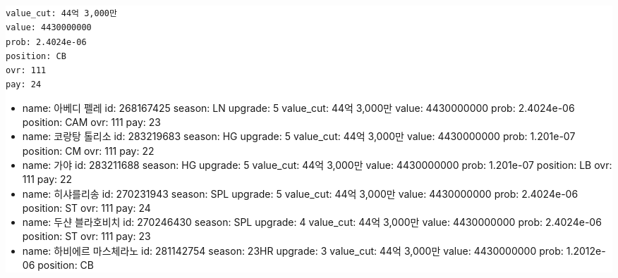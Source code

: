     value_cut: 44억 3,000만
    value: 4430000000
    prob: 2.4024e-06
    position: CB
    ovr: 111
    pay: 24
  - name: 아베디 펠레
    id: 268167425
    season: LN
    upgrade: 5
    value_cut: 44억 3,000만
    value: 4430000000
    prob: 2.4024e-06
    position: CAM
    ovr: 111
    pay: 23
  - name: 코랑탕 톨리소
    id: 283219683
    season: HG
    upgrade: 5
    value_cut: 44억 3,000만
    value: 4430000000
    prob: 1.201e-07
    position: CM
    ovr: 111
    pay: 22
  - name: 가야
    id: 283211688
    season: HG
    upgrade: 5
    value_cut: 44억 3,000만
    value: 4430000000
    prob: 1.201e-07
    position: LB
    ovr: 111
    pay: 22
  - name: 히샤를리송
    id: 270231943
    season: SPL
    upgrade: 5
    value_cut: 44억 3,000만
    value: 4430000000
    prob: 2.4024e-06
    position: ST
    ovr: 111
    pay: 24
  - name: 두샨 블라호비치
    id: 270246430
    season: SPL
    upgrade: 4
    value_cut: 44억 3,000만
    value: 4430000000
    prob: 2.4024e-06
    position: ST
    ovr: 111
    pay: 23
  - name: 하비에르 마스체라노
    id: 281142754
    season: 23HR
    upgrade: 3
    value_cut: 44억 3,000만
    value: 4430000000
    prob: 1.2012e-06
    position: CB